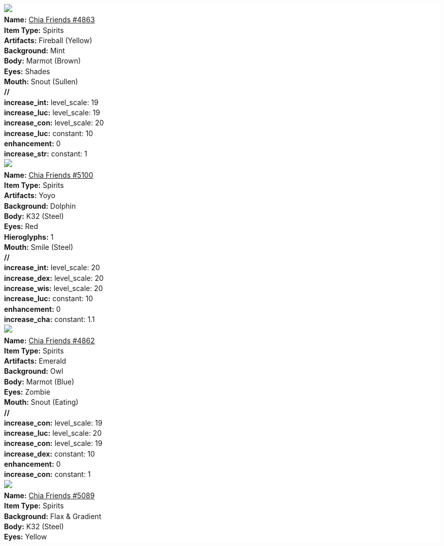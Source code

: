 </div>
<div class="item_thumbnail">
<a href="https://mintgarden.io/nfts/nft1hpg7z2hecglskgdp2uq9tqn8hjhdpgn6xp7799kd9u3srmknlz0slw9n7u"><img loading="lazy" src="https://assets.mainnet.mintgarden.io/thumbnails/70bb7a09e01e6314614b41ed20424f46f20734a343e7dda9d82acc6830a5b318.png"></a>
<div><strong>Name:</strong> <a href="https://mintgarden.io/nfts/nft1hpg7z2hecglskgdp2uq9tqn8hjhdpgn6xp7799kd9u3srmknlz0slw9n7u">Chia Friends #4863</a></div>
<div><strong>Item Type:</strong> Spirits</div>
<div><strong>Artifacts:</strong> Fireball (Yellow)</div>
<div><strong>Background:</strong> Mint</div>
<div><strong>Body:</strong> Marmot (Brown)</div>
<div><strong>Eyes:</strong> Shades</div>
<div><strong>Mouth:</strong> Snout (Sullen)</div>
<div><strong>//</strong></div><div><strong>increase_int:</strong> level_scale: 19</div>
<div><strong>increase_luc:</strong> level_scale: 19</div>
<div><strong>increase_con:</strong> level_scale: 20</div>
<div><strong>increase_luc:</strong> constant: 10</div>
<div><strong>enhancement:</strong> 0</div>
<div><strong>increase_str:</strong> constant: 1</div>
</div>
<div class="item_thumbnail">
<a href="https://mintgarden.io/nfts/nft1qegf4amlkm83ekmyx8238zqxyqcf27wne77vetccqwpczhp0jzfqvc9kvj"><img loading="lazy" src="https://assets.mainnet.mintgarden.io/thumbnails/d55349e08a94f1a53496bc5a814036742ceacda2fe2c0c27c61f19d850e86034.png"></a>
<div><strong>Name:</strong> <a href="https://mintgarden.io/nfts/nft1qegf4amlkm83ekmyx8238zqxyqcf27wne77vetccqwpczhp0jzfqvc9kvj">Chia Friends #5100</a></div>
<div><strong>Item Type:</strong> Spirits</div>
<div><strong>Artifacts:</strong> Yoyo</div>
<div><strong>Background:</strong> Dolphin</div>
<div><strong>Body:</strong> K32 (Steel)</div>
<div><strong>Eyes:</strong> Red</div>
<div><strong>Hieroglyphs:</strong> 1</div>
<div><strong>Mouth:</strong> Smile (Steel)</div>
<div><strong>//</strong></div><div><strong>increase_int:</strong> level_scale: 20</div>
<div><strong>increase_dex:</strong> level_scale: 20</div>
<div><strong>increase_wis:</strong> level_scale: 20</div>
<div><strong>increase_luc:</strong> constant: 10</div>
<div><strong>enhancement:</strong> 0</div>
<div><strong>increase_cha:</strong> constant: 1.1</div>
</div>
<div class="item_thumbnail">
<a href="https://mintgarden.io/nfts/nft1gvdwgx3shqrnkghncdqt6udhqdwp03g2hpte0k5gteqmt2nzm8ssytwwt3"><img loading="lazy" src="https://assets.mainnet.mintgarden.io/thumbnails/3d11872f5a740ea5ef3a52c116ea2e0218db11a932e57e14d1c76f251fb4f616.png"></a>
<div><strong>Name:</strong> <a href="https://mintgarden.io/nfts/nft1gvdwgx3shqrnkghncdqt6udhqdwp03g2hpte0k5gteqmt2nzm8ssytwwt3">Chia Friends #4862</a></div>
<div><strong>Item Type:</strong> Spirits</div>
<div><strong>Artifacts:</strong> Emerald</div>
<div><strong>Background:</strong> Owl</div>
<div><strong>Body:</strong> Marmot (Blue)</div>
<div><strong>Eyes:</strong> Zombie</div>
<div><strong>Mouth:</strong> Snout (Eating)</div>
<div><strong>//</strong></div><div><strong>increase_con:</strong> level_scale: 19</div>
<div><strong>increase_luc:</strong> level_scale: 20</div>
<div><strong>increase_con:</strong> level_scale: 19</div>
<div><strong>increase_dex:</strong> constant: 10</div>
<div><strong>enhancement:</strong> 0</div>
<div><strong>increase_con:</strong> constant: 1</div>
</div>
<div class="item_thumbnail">
<a href="https://mintgarden.io/nfts/nft1st73n0gasrz0qugxyxpgj0msw42r7mqh4qhz38nqz3kqdrld000suc3a90"><img loading="lazy" src="https://assets.mainnet.mintgarden.io/thumbnails/ce4576b2fd20c645b5c2b5890f3be26bcac155f5c758865de1871d441bfd205f.png"></a>
<div><strong>Name:</strong> <a href="https://mintgarden.io/nfts/nft1st73n0gasrz0qugxyxpgj0msw42r7mqh4qhz38nqz3kqdrld000suc3a90">Chia Friends #5089</a></div>
<div><strong>Item Type:</strong> Spirits</div>
<div><strong>Background:</strong> Flax & Gradient</div>
<div><strong>Body:</strong> K32 (Steel)</div>
<div><strong>Eyes:</strong> Yellow</div>